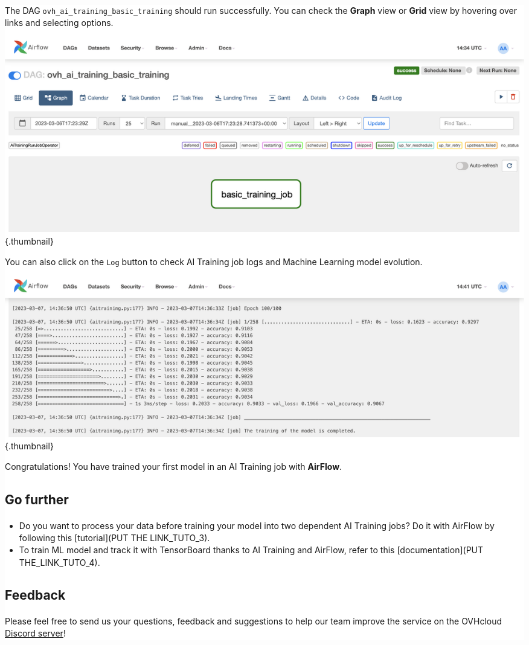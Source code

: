 The DAG `ovh_ai_training_basic_training` should run successfully. You can check the **Graph** view or **Grid** view by hovering over links and selecting options.

![image](images/airflow-graph-dag.png){.thumbnail}

You can also click on the `Log` button to check AI Training job logs and Machine Learning model evolution.

![image](images/airflow-task-logs.png){.thumbnail}

Congratulations! You have trained your first model in an AI Training job with **AirFlow**.

## Go further

- Do you want to process your data before training your model into two dependent AI Training jobs? Do it with AirFlow by following this [tutorial](PUT THE LINK_TUTO_3).
- To train ML model and track it with TensorBoard thanks to AI Training and AirFlow, refer to this [documentation](PUT THE_LINK_TUTO_4).

## Feedback

Please feel free to send us your questions, feedback and suggestions to help our team improve the service on the OVHcloud [Discord server](https://discord.com/invite/KbrKSEettv)!
